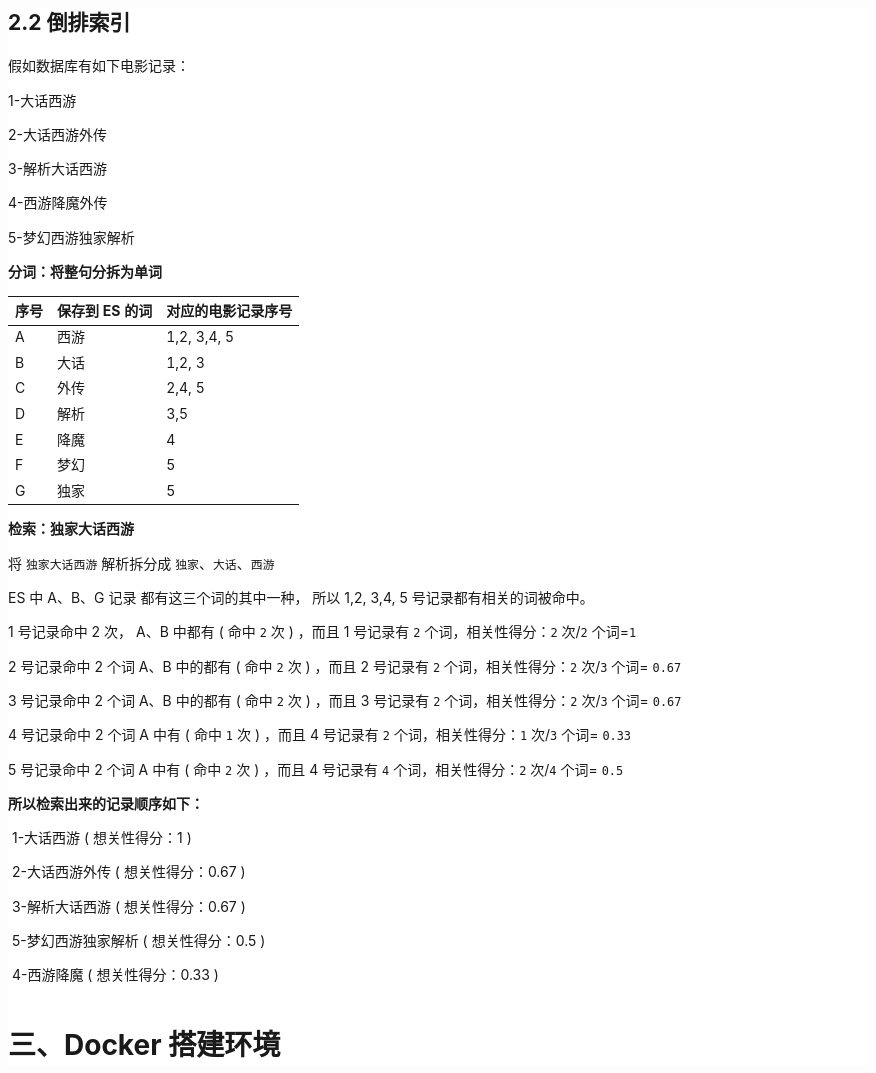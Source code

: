 ## 2.2 倒排索引

假如数据库有如下电影记录：

1-大话西游

2-大话西游外传

3-解析大话西游

4-西游降魔外传

5-梦幻西游独家解析

**分词：将整句分拆为单词** 

| 序号 | 保存到 ES 的词 | 对应的电影记录序号 |
| ---- | ------------ | ------------------ |
| A    | 西游         | 1,2, 3,4, 5      |
| B    | 大话         | 1,2, 3            |
| C    | 外传         | 2,4, 5            |
| D    | 解析         | 3,5               |
| E    | 降魔         | 4                  |
| F    | 梦幻         | 5                  |
| G    | 独家         | 5                  |

**检索：独家大话西游** 

将 ` 独家大话西游 ` 解析拆分成 ` 独家 `、` 大话 `、` 西游 `

ES 中 A、B、G 记录 都有这三个词的其中一种，  所以 1,2, 3,4, 5 号记录都有相关的词被命中。

1 号记录命中 2 次， A、B 中都有 ( 命中 `2` 次 ) ，而且 1 号记录有 `2` 个词，相关性得分：`2` 次/`2` 个词=`1`

2 号记录命中 2 个词 A、B 中的都有 ( 命中 `2` 次 ) ，而且 2 号记录有 `2` 个词，相关性得分：`2` 次/`3` 个词= `0.67`

3 号记录命中 2 个词 A、B 中的都有 ( 命中 `2` 次 ) ，而且 3 号记录有 `2` 个词，相关性得分：`2` 次/`3` 个词= `0.67`

4 号记录命中 2 个词 A 中有 ( 命中 `1` 次 ) ，而且 4 号记录有 `2` 个词，相关性得分：`1` 次/`3` 个词= `0.33`

5 号记录命中 2 个词 A 中有 ( 命中 `2` 次 ) ，而且 4 号记录有 `4` 个词，相关性得分：`2` 次/`4` 个词= `0.5`

**所以检索出来的记录顺序如下：** 

​    1-大话西游 ( 想关性得分：1 )

​    2-大话西游外传 ( 想关性得分：0.67 )

​    3-解析大话西游 ( 想关性得分：0.67 )

​    5-梦幻西游独家解析 ( 想关性得分：0.5 )

​    4-西游降魔 ( 想关性得分：0.33 )

# 三、Docker 搭建环境
